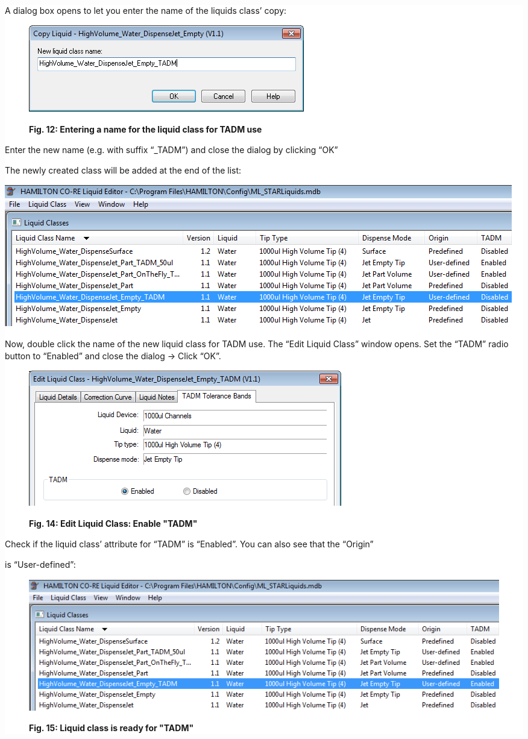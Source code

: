 A dialog box opens to let you enter the name of the liquids class’ copy:

<figure><img src="../../.gitbook/assets/image (11) (1) (1) (1) (1) (1) (1) (1) (1) (1) (1) (1).png" alt=""><figcaption><p><strong>Fig. 12: Entering a name for the liquid class for TADM use</strong></p></figcaption></figure>



Enter the new name (e.g. with suffix “\_TADM”) and close the dialog by clicking “OK”

The newly created class will be added at the end of the list:

![Fig. 13: The newly created liquid class is added to the list](<../../.gitbook/assets/20 (1) (1) (1) (1) (1) (1).png>)



Now, double click the name of the new liquid class for TADM use. The “Edit Liquid Class” window opens. Set the “TADM” radio button to “Enabled” and close the dialog -> Click “OK”.

<figure><img src="../../.gitbook/assets/image (12) (1) (1) (1) (1) (1) (1) (1) (1) (1) (1) (1).png" alt=""><figcaption><p><strong>Fig. 14: Edit Liquid Class: Enable "TADM"</strong></p></figcaption></figure>



Check if the liquid class’ attribute for “TADM” is “Enabled”. You can also see that the “Origin”

is “User-defined”:

<figure><img src="../../.gitbook/assets/image (13) (1) (1) (1) (1) (1) (1) (1) (1) (1) (1) (1).png" alt=""><figcaption><p><strong>Fig. 15: Liquid class is ready for "TADM"</strong></p></figcaption></figure>